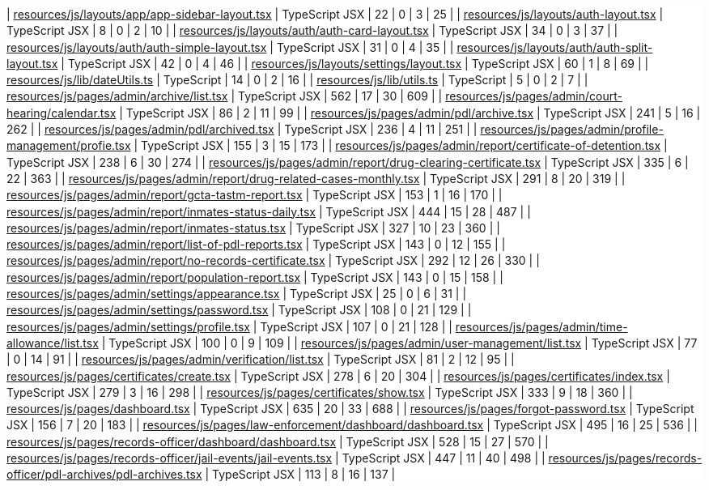 | [resources/js/layouts/app/app-sidebar-layout.tsx](/resources/js/layouts/app/app-sidebar-layout.tsx) | TypeScript JSX | 22 | 0 | 3 | 25 |
| [resources/js/layouts/auth-layout.tsx](/resources/js/layouts/auth-layout.tsx) | TypeScript JSX | 8 | 0 | 2 | 10 |
| [resources/js/layouts/auth/auth-card-layout.tsx](/resources/js/layouts/auth/auth-card-layout.tsx) | TypeScript JSX | 34 | 0 | 3 | 37 |
| [resources/js/layouts/auth/auth-simple-layout.tsx](/resources/js/layouts/auth/auth-simple-layout.tsx) | TypeScript JSX | 31 | 0 | 4 | 35 |
| [resources/js/layouts/auth/auth-split-layout.tsx](/resources/js/layouts/auth/auth-split-layout.tsx) | TypeScript JSX | 42 | 0 | 4 | 46 |
| [resources/js/layouts/settings/layout.tsx](/resources/js/layouts/settings/layout.tsx) | TypeScript JSX | 60 | 1 | 8 | 69 |
| [resources/js/lib/dateUtils.ts](/resources/js/lib/dateUtils.ts) | TypeScript | 14 | 0 | 2 | 16 |
| [resources/js/lib/utils.ts](/resources/js/lib/utils.ts) | TypeScript | 5 | 0 | 2 | 7 |
| [resources/js/pages/admin/archive/list.tsx](/resources/js/pages/admin/archive/list.tsx) | TypeScript JSX | 562 | 17 | 30 | 609 |
| [resources/js/pages/admin/court-hearing/calendar.tsx](/resources/js/pages/admin/court-hearing/calendar.tsx) | TypeScript JSX | 86 | 2 | 11 | 99 |
| [resources/js/pages/admin/pdl/archive.tsx](/resources/js/pages/admin/pdl/archive.tsx) | TypeScript JSX | 241 | 5 | 16 | 262 |
| [resources/js/pages/admin/pdl/archived.tsx](/resources/js/pages/admin/pdl/archived.tsx) | TypeScript JSX | 236 | 4 | 11 | 251 |
| [resources/js/pages/admin/profile-management/profie.tsx](/resources/js/pages/admin/profile-management/profie.tsx) | TypeScript JSX | 155 | 3 | 15 | 173 |
| [resources/js/pages/admin/report/certificate-of-detention.tsx](/resources/js/pages/admin/report/certificate-of-detention.tsx) | TypeScript JSX | 238 | 6 | 30 | 274 |
| [resources/js/pages/admin/report/drug-clearing-certificate.tsx](/resources/js/pages/admin/report/drug-clearing-certificate.tsx) | TypeScript JSX | 335 | 6 | 22 | 363 |
| [resources/js/pages/admin/report/drug-related-cases-monthly.tsx](/resources/js/pages/admin/report/drug-related-cases-monthly.tsx) | TypeScript JSX | 291 | 8 | 20 | 319 |
| [resources/js/pages/admin/report/gcta-tastm-report.tsx](/resources/js/pages/admin/report/gcta-tastm-report.tsx) | TypeScript JSX | 153 | 1 | 16 | 170 |
| [resources/js/pages/admin/report/inmates-status-daily.tsx](/resources/js/pages/admin/report/inmates-status-daily.tsx) | TypeScript JSX | 444 | 15 | 28 | 487 |
| [resources/js/pages/admin/report/inmates-status.tsx](/resources/js/pages/admin/report/inmates-status.tsx) | TypeScript JSX | 327 | 10 | 23 | 360 |
| [resources/js/pages/admin/report/list-of-pdl-reports.tsx](/resources/js/pages/admin/report/list-of-pdl-reports.tsx) | TypeScript JSX | 143 | 0 | 12 | 155 |
| [resources/js/pages/admin/report/no-records-certificate.tsx](/resources/js/pages/admin/report/no-records-certificate.tsx) | TypeScript JSX | 292 | 12 | 26 | 330 |
| [resources/js/pages/admin/report/population-report.tsx](/resources/js/pages/admin/report/population-report.tsx) | TypeScript JSX | 143 | 0 | 15 | 158 |
| [resources/js/pages/admin/settings/appearance.tsx](/resources/js/pages/admin/settings/appearance.tsx) | TypeScript JSX | 25 | 0 | 6 | 31 |
| [resources/js/pages/admin/settings/password.tsx](/resources/js/pages/admin/settings/password.tsx) | TypeScript JSX | 108 | 0 | 21 | 129 |
| [resources/js/pages/admin/settings/profile.tsx](/resources/js/pages/admin/settings/profile.tsx) | TypeScript JSX | 107 | 0 | 21 | 128 |
| [resources/js/pages/admin/time-allowance/list.tsx](/resources/js/pages/admin/time-allowance/list.tsx) | TypeScript JSX | 100 | 0 | 9 | 109 |
| [resources/js/pages/admin/user-management/list.tsx](/resources/js/pages/admin/user-management/list.tsx) | TypeScript JSX | 77 | 0 | 14 | 91 |
| [resources/js/pages/admin/verification/list.tsx](/resources/js/pages/admin/verification/list.tsx) | TypeScript JSX | 81 | 2 | 12 | 95 |
| [resources/js/pages/certificates/create.tsx](/resources/js/pages/certificates/create.tsx) | TypeScript JSX | 278 | 6 | 20 | 304 |
| [resources/js/pages/certificates/index.tsx](/resources/js/pages/certificates/index.tsx) | TypeScript JSX | 279 | 3 | 16 | 298 |
| [resources/js/pages/certificates/show.tsx](/resources/js/pages/certificates/show.tsx) | TypeScript JSX | 333 | 9 | 18 | 360 |
| [resources/js/pages/dashboard.tsx](/resources/js/pages/dashboard.tsx) | TypeScript JSX | 635 | 20 | 33 | 688 |
| [resources/js/pages/forgot-password.tsx](/resources/js/pages/forgot-password.tsx) | TypeScript JSX | 156 | 7 | 20 | 183 |
| [resources/js/pages/law-enforcement/dashboard/dashboard.tsx](/resources/js/pages/law-enforcement/dashboard/dashboard.tsx) | TypeScript JSX | 495 | 16 | 25 | 536 |
| [resources/js/pages/records-officer/dashboard/dashboard.tsx](/resources/js/pages/records-officer/dashboard/dashboard.tsx) | TypeScript JSX | 528 | 15 | 27 | 570 |
| [resources/js/pages/records-officer/jail-events/jail-events.tsx](/resources/js/pages/records-officer/jail-events/jail-events.tsx) | TypeScript JSX | 447 | 11 | 40 | 498 |
| [resources/js/pages/records-officer/pdl-archives/pdl-archives.tsx](/resources/js/pages/records-officer/pdl-archives/pdl-archives.tsx) | TypeScript JSX | 113 | 8 | 16 | 137 |